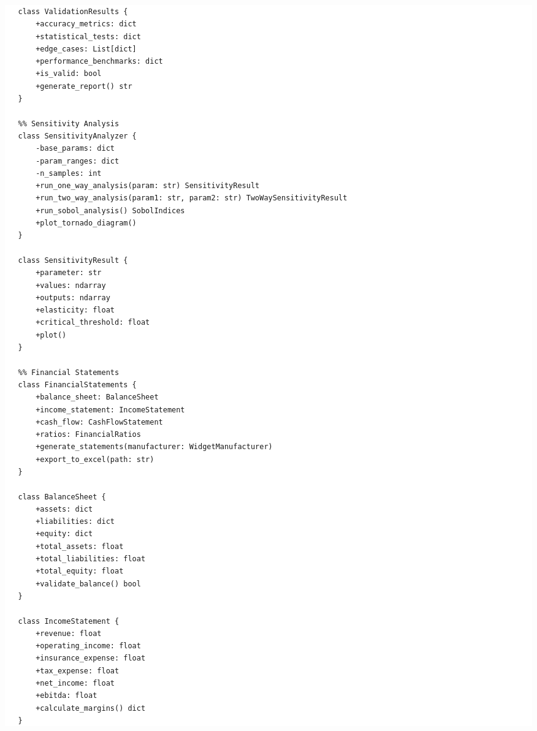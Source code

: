        class ValidationResults {
           +accuracy_metrics: dict
           +statistical_tests: dict
           +edge_cases: List[dict]
           +performance_benchmarks: dict
           +is_valid: bool
           +generate_report() str
       }

       %% Sensitivity Analysis
       class SensitivityAnalyzer {
           -base_params: dict
           -param_ranges: dict
           -n_samples: int
           +run_one_way_analysis(param: str) SensitivityResult
           +run_two_way_analysis(param1: str, param2: str) TwoWaySensitivityResult
           +run_sobol_analysis() SobolIndices
           +plot_tornado_diagram()
       }

       class SensitivityResult {
           +parameter: str
           +values: ndarray
           +outputs: ndarray
           +elasticity: float
           +critical_threshold: float
           +plot()
       }

       %% Financial Statements
       class FinancialStatements {
           +balance_sheet: BalanceSheet
           +income_statement: IncomeStatement
           +cash_flow: CashFlowStatement
           +ratios: FinancialRatios
           +generate_statements(manufacturer: WidgetManufacturer)
           +export_to_excel(path: str)
       }

       class BalanceSheet {
           +assets: dict
           +liabilities: dict
           +equity: dict
           +total_assets: float
           +total_liabilities: float
           +total_equity: float
           +validate_balance() bool
       }

       class IncomeStatement {
           +revenue: float
           +operating_income: float
           +insurance_expense: float
           +tax_expense: float
           +net_income: float
           +ebitda: float
           +calculate_margins() dict
       }

